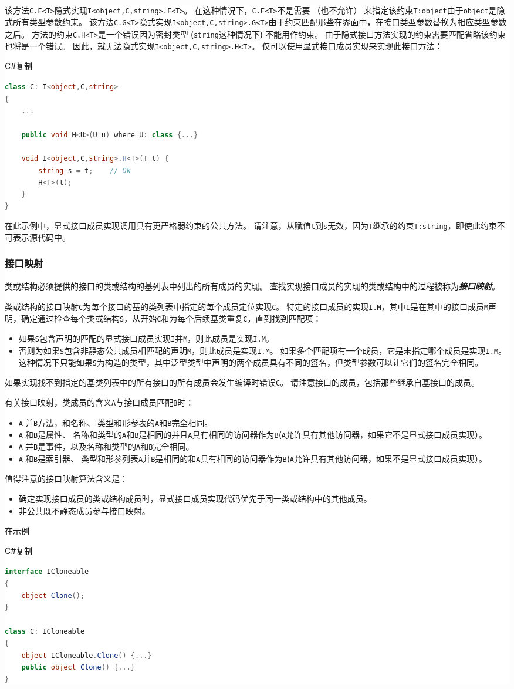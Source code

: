 该方法`C.F<T>`隐式实现`I<object,C,string>.F<T>`。 在这种情况下，`C.F<T>`不是需要 （也不允许） 来指定该约束`T:object`由于`object`是隐式所有类型参数约束。 该方法`C.G<T>`隐式实现`I<object,C,string>.G<T>`由于约束匹配那些在界面中，在接口类型参数替换为相应类型参数之后。 方法的约束`C.H<T>`是一个错误因为密封类型 (`string`这种情况下) 不能用作约束。 由于隐式接口方法实现的约束需要匹配省略该约束也将是一个错误。 因此，就无法隐式实现`I<object,C,string>.H<T>`。 仅可以使用显式接口成员实现来实现此接口方法：

C#复制

```csharp
class C: I<object,C,string>
{
    ...

    public void H<U>(U u) where U: class {...}

    void I<object,C,string>.H<T>(T t) {
        string s = t;    // Ok
        H<T>(t);
    }
}
```

在此示例中，显式接口成员实现调用具有更严格弱约束的公共方法。 请注意，从赋值`t`到`s`无效，因为`T`继承的约束`T:string`，即使此约束不可表示源代码中。

### 接口映射

类或结构必须提供的接口的类或结构的基列表中列出的所有成员的实现。 查找实现接口成员的实现的类或结构中的过程被称为***接口映射***。

类或结构的接口映射`C`为每个接口的基的类列表中指定的每个成员定位实现`C`。 特定的接口成员的实现`I.M`，其中`I`是在其中的接口成员`M`声明，确定通过检查每个类或结构`S`，从开始`C`和为每个后续基类重复`C`，直到找到匹配项：

- 如果`S`包含声明的匹配的显式接口成员实现`I`并`M`，则此成员是实现`I.M`。
- 否则为如果`S`包含非静态公共成员相匹配的声明`M`，则此成员是实现`I.M`。 如果多个匹配项有一个成员，它是未指定哪个成员是实现`I.M`。 这种情况下只能如果`S`为构造的类型，其中泛型类型中声明的两个成员具有不同的签名，但类型参数可以让它们的签名完全相同。

如果实现找不到指定的基类列表中的所有接口的所有成员会发生编译时错误`C`。 请注意接口的成员，包括那些继承自基接口的成员。

有关接口映射，类成员的含义`A`与接口成员匹配`B`时：

- `A` 并`B`方法，和名称、 类型和形参表的`A`和`B`完全相同。
- `A` 和`B`是属性、 名称和类型的`A`和`B`是相同的并且`A`具有相同的访问器作为`B`(`A`允许具有其他访问器，如果它不是显式接口成员实现）。
- `A` 并`B`是事件，以及名称和类型的`A`和`B`完全相同。
- `A` 和`B`是索引器、 类型和形参列表`A`并`B`是相同的和`A`具有相同的访问器作为`B`(`A`允许具有其他访问器，如果不是显式接口成员实现）。

值得注意的接口映射算法含义是：

- 确定实现接口成员的类或结构成员时，显式接口成员实现代码优先于同一类或结构中的其他成员。
- 非公共既不静态成员参与接口映射。

在示例

C#复制

```csharp
interface ICloneable
{
    object Clone();
}

class C: ICloneable
{
    object ICloneable.Clone() {...}
    public object Clone() {...}
}
```
